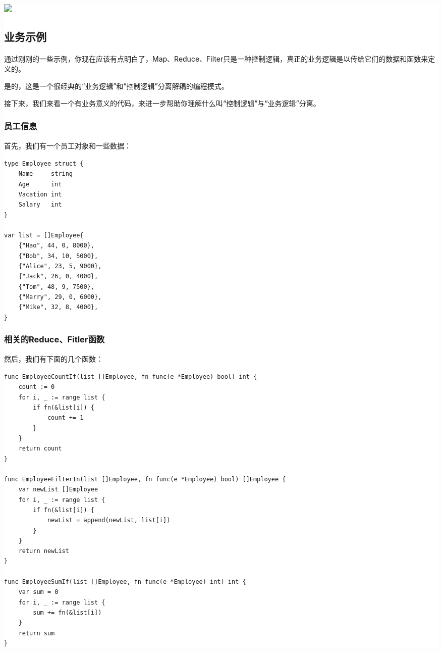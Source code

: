 ![](https://static001.geekbang.org/resource/image/15/56/1506b63044071bfa5c214a725a9caf56.png?wh=794*442)

## 业务示例

通过刚刚的一些示例，你现在应该有点明白了，Map、Reduce、Filter只是一种控制逻辑，真正的业务逻辑是以传给它们的数据和函数来定义的。

是的，这是一个很经典的“业务逻辑”和“控制逻辑”分离解耦的编程模式。

接下来，我们来看一个有业务意义的代码，来进一步帮助你理解什么叫“控制逻辑”与“业务逻辑”分离。

### 员工信息

首先，我们有一个员工对象和一些数据：

```
type Employee struct {
    Name     string
    Age      int
    Vacation int
    Salary   int
}

var list = []Employee{
    {"Hao", 44, 0, 8000},
    {"Bob", 34, 10, 5000},
    {"Alice", 23, 5, 9000},
    {"Jack", 26, 0, 4000},
    {"Tom", 48, 9, 7500},
    {"Marry", 29, 0, 6000},
    {"Mike", 32, 8, 4000},
}

```

### 相关的Reduce、Fitler函数

然后，我们有下面的几个函数：

```
func EmployeeCountIf(list []Employee, fn func(e *Employee) bool) int {
    count := 0
    for i, _ := range list {
        if fn(&list[i]) {
            count += 1
        }
    }
    return count
}

func EmployeeFilterIn(list []Employee, fn func(e *Employee) bool) []Employee {
    var newList []Employee
    for i, _ := range list {
        if fn(&list[i]) {
            newList = append(newList, list[i])
        }
    }
    return newList
}

func EmployeeSumIf(list []Employee, fn func(e *Employee) int) int {
    var sum = 0
    for i, _ := range list {
        sum += fn(&list[i])
    }
    return sum
}
```